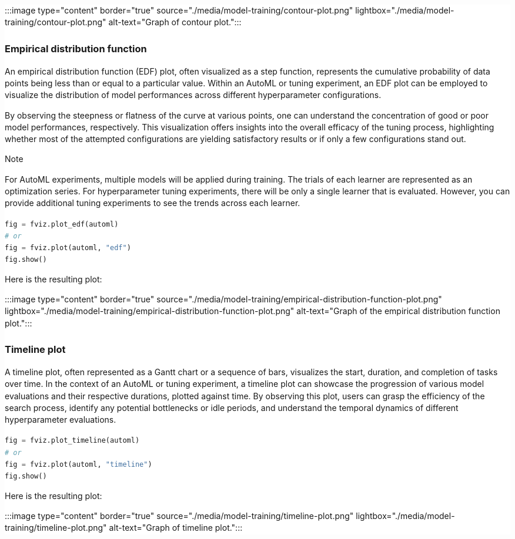 :::image type="content" border="true" source="./media/model-training/contour-plot.png" lightbox="./media/model-training/contour-plot.png" alt-text="Graph of contour plot.":::

### Empirical  distribution function

An empirical distribution function (EDF) plot, often visualized as a step function, represents the cumulative probability of data points being less than or equal to a particular value. Within an AutoML or tuning experiment, an EDF plot can be employed to visualize the distribution of model performances across different hyperparameter configurations.

By observing the steepness or flatness of the curve at various points, one can understand the concentration of good or poor model performances, respectively. This visualization offers insights into the overall efficacy of the tuning process, highlighting whether most of the attempted configurations are yielding satisfactory results or if only a few configurations stand out.

>[!NOTE]
> For AutoML experiments, multiple models will be applied during training. The trials of each learner are represented as an optimization series.
> For hyperparameter tuning experiments, there will be only a single learner that is evaluated. However, you can provide additional tuning experiments to see the trends across each learner.
>

```python
fig = fviz.plot_edf(automl)
# or
fig = fviz.plot(automl, "edf")
fig.show()
```

Here is the resulting plot:

:::image type="content" border="true" source="./media/model-training/empirical-distribution-function-plot.png" lightbox="./media/model-training/empirical-distribution-function-plot.png" alt-text="Graph of the empirical distribution function plot.":::

### Timeline plot

A timeline plot, often represented as a Gantt chart or a sequence of bars, visualizes the start, duration, and completion of tasks over time. In the context of an AutoML or tuning experiment, a timeline plot can showcase the progression of various model evaluations and their respective durations, plotted against time. By observing this plot, users can grasp the efficiency of the search process, identify any potential bottlenecks or idle periods, and understand the temporal dynamics of different hyperparameter evaluations.

```python
fig = fviz.plot_timeline(automl)
# or
fig = fviz.plot(automl, "timeline")
fig.show()
```

Here is the resulting plot:

:::image type="content" border="true" source="./media/model-training/timeline-plot.png" lightbox="./media/model-training/timeline-plot.png" alt-text="Graph of timeline plot.":::
